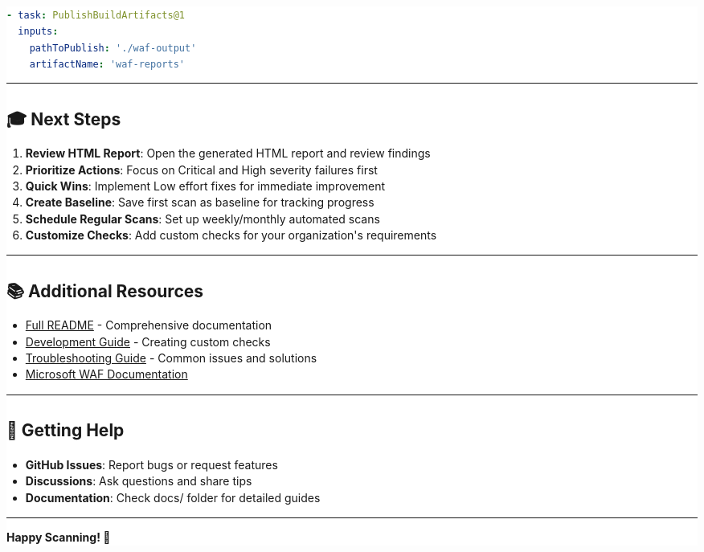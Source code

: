 ```yaml
- task: PublishBuildArtifacts@1
  inputs:
    pathToPublish: './waf-output'
    artifactName: 'waf-reports'
```

---

## 🎓 Next Steps

1. **Review HTML Report**: Open the generated HTML report and review findings
2. **Prioritize Actions**: Focus on Critical and High severity failures first
3. **Quick Wins**: Implement Low effort fixes for immediate improvement
4. **Create Baseline**: Save first scan as baseline for tracking progress
5. **Schedule Regular Scans**: Set up weekly/monthly automated scans
6. **Customize Checks**: Add custom checks for your organization's requirements

---

## 📚 Additional Resources

- [Full README](./README.md) - Comprehensive documentation
- [Development Guide](./docs/Development.md) - Creating custom checks
- [Troubleshooting Guide](./docs/Troubleshooting.md) - Common issues and solutions
- [Microsoft WAF Documentation](https://learn.microsoft.com/azure/architecture/framework/)

---

## 💬 Getting Help

- **GitHub Issues**: Report bugs or request features
- **Discussions**: Ask questions and share tips
- **Documentation**: Check docs/ folder for detailed guides

---

**Happy Scanning! 🎉**
